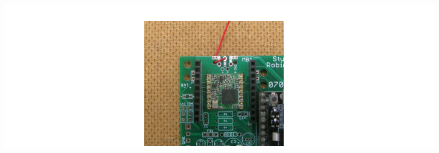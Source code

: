 <br>

<p align="center">
  <img width="279"  src="/images/NodeMCU_Shield_10.jpg">
  <img width="20"  src="/images/WhiteBlock.jpg">